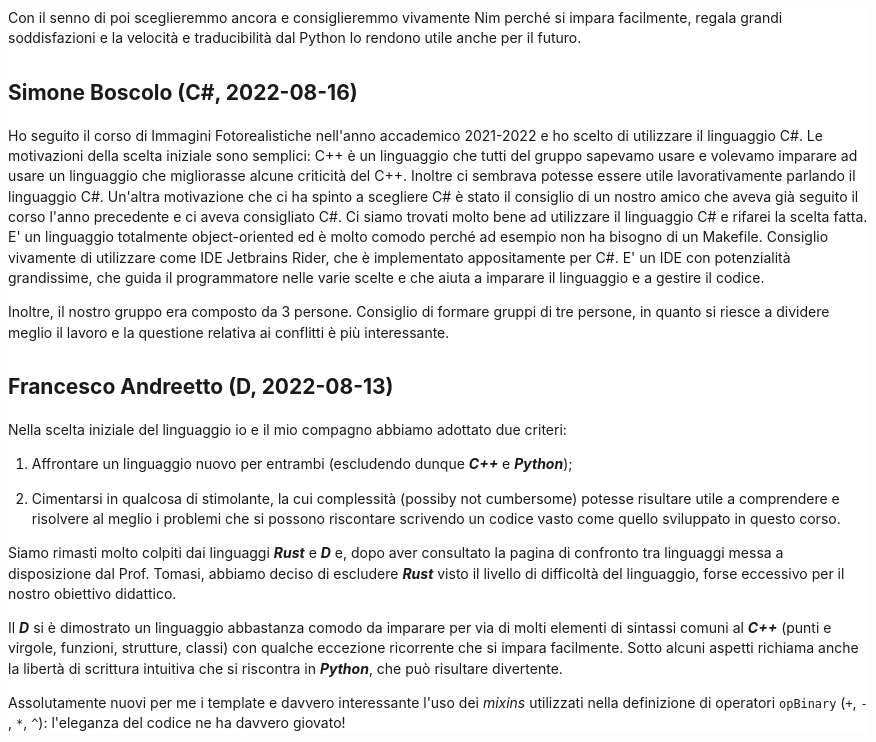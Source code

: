 Con il senno di poi sceglieremmo ancora e consiglieremmo vivamente Nim
perché si impara facilmente, regala grandi soddisfazioni e la velocità
e traducibilità dal Python lo rendono utile anche per il futuro.

## Simone Boscolo (C\#, 2022-08-16)

Ho seguito il corso di Immagini Fotorealistiche nell'anno accademico
2021-2022 e ho scelto di utilizzare il linguaggio C#. Le motivazioni
della scelta iniziale sono semplici: C++ è un linguaggio che tutti del
gruppo sapevamo usare e volevamo imparare ad usare un linguaggio che
migliorasse alcune criticità del C++. Inoltre ci sembrava potesse
essere utile lavorativamente parlando il linguaggio C#. Un'altra
motivazione che ci ha spinto a scegliere C# è stato il consiglio di un
nostro amico che aveva già seguito il corso l'anno precedente e ci
aveva consigliato C#. Ci siamo trovati molto bene ad utilizzare il
linguaggio C# e rifarei la scelta fatta. E' un linguaggio totalmente
object-oriented ed è molto comodo perché ad esempio non ha bisogno di
un Makefile. Consiglio vivamente di utilizzare come IDE Jetbrains
Rider, che è implementato appositamente per C#. E' un IDE con
potenzialità grandissime, che guida il programmatore nelle varie
scelte e che aiuta a imparare il linguaggio e a gestire il codice.

Inoltre, il nostro gruppo era composto da 3 persone. Consiglio di
formare gruppi di tre persone, in quanto si riesce a dividere meglio
il lavoro e la questione relativa ai conflitti è più interessante.


## Francesco Andreetto (D, 2022-08-13)

Nella scelta iniziale del linguaggio io e il mio compagno abbiamo
adottato due criteri:

1.  Affrontare un linguaggio nuovo per entrambi (escludendo dunque
    **_C++_** e **_Python_**);

2.  Cimentarsi in qualcosa di stimolante, la cui complessità (possiby
    not cumbersome) potesse risultare utile a comprendere e risolvere
    al meglio i problemi che si possono riscontare scrivendo un codice
    vasto come quello sviluppato in questo corso.

Siamo rimasti molto colpiti dai linguaggi **_Rust_** e **_D_** e, dopo
aver consultato la pagina di confronto tra linguaggi messa a
disposizione dal Prof. Tomasi, abbiamo deciso di escludere **_Rust_**
visto il livello di difficoltà del linguaggio, forse eccessivo per il
nostro obiettivo didattico.

Il **_D_** si è dimostrato un linguaggio abbastanza comodo da imparare
per via di molti elementi di sintassi comuni al **_C++_** (punti e
virgole, funzioni, strutture, classi) con qualche eccezione ricorrente
che si impara facilmente. Sotto alcuni aspetti richiama anche la
libertà di scrittura intuitiva che si riscontra in **_Python_**, che
può risultare divertente.

Assolutamente nuovi per me i template e davvero interessante l'uso dei
_mixins_ utilizzati nella definizione di operatori `opBinary` (`+`,
`-` , `*`, `^`): l'eleganza del codice ne ha davvero giovato!
